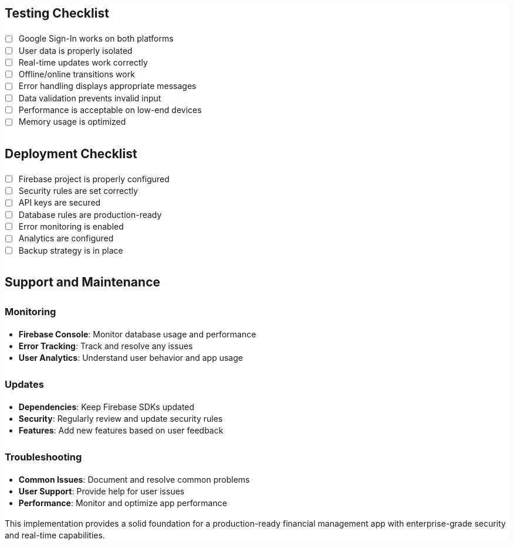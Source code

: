 ## Testing Checklist

- [ ] Google Sign-In works on both platforms
- [ ] User data is properly isolated
- [ ] Real-time updates work correctly
- [ ] Offline/online transitions work
- [ ] Error handling displays appropriate messages
- [ ] Data validation prevents invalid input
- [ ] Performance is acceptable on low-end devices
- [ ] Memory usage is optimized

## Deployment Checklist

- [ ] Firebase project is properly configured
- [ ] Security rules are set correctly
- [ ] API keys are secured
- [ ] Database rules are production-ready
- [ ] Error monitoring is enabled
- [ ] Analytics are configured
- [ ] Backup strategy is in place

## Support and Maintenance

### Monitoring
- **Firebase Console**: Monitor database usage and performance
- **Error Tracking**: Track and resolve any issues
- **User Analytics**: Understand user behavior and app usage

### Updates
- **Dependencies**: Keep Firebase SDKs updated
- **Security**: Regularly review and update security rules
- **Features**: Add new features based on user feedback

### Troubleshooting
- **Common Issues**: Document and resolve common problems
- **User Support**: Provide help for user issues
- **Performance**: Monitor and optimize app performance

This implementation provides a solid foundation for a production-ready financial management app with enterprise-grade security and real-time capabilities.

